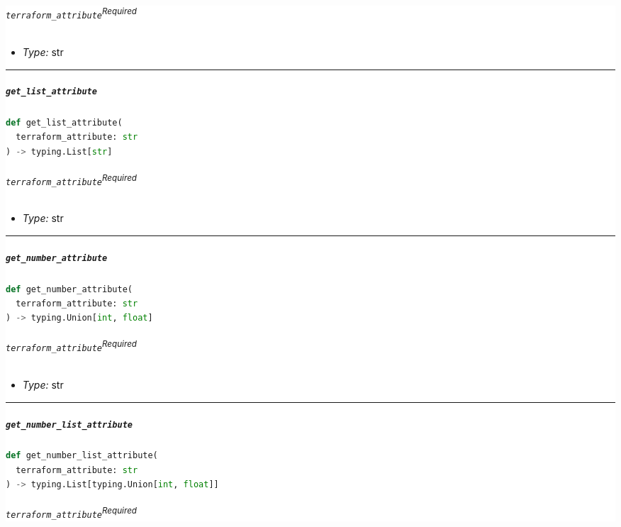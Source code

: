 ###### `terraform_attribute`<sup>Required</sup> <a name="terraform_attribute" id="@cdktf/provider-nomad.csiVolume.CsiVolume.getBooleanMapAttribute.parameter.terraformAttribute"></a>

- *Type:* str

---

##### `get_list_attribute` <a name="get_list_attribute" id="@cdktf/provider-nomad.csiVolume.CsiVolume.getListAttribute"></a>

```python
def get_list_attribute(
  terraform_attribute: str
) -> typing.List[str]
```

###### `terraform_attribute`<sup>Required</sup> <a name="terraform_attribute" id="@cdktf/provider-nomad.csiVolume.CsiVolume.getListAttribute.parameter.terraformAttribute"></a>

- *Type:* str

---

##### `get_number_attribute` <a name="get_number_attribute" id="@cdktf/provider-nomad.csiVolume.CsiVolume.getNumberAttribute"></a>

```python
def get_number_attribute(
  terraform_attribute: str
) -> typing.Union[int, float]
```

###### `terraform_attribute`<sup>Required</sup> <a name="terraform_attribute" id="@cdktf/provider-nomad.csiVolume.CsiVolume.getNumberAttribute.parameter.terraformAttribute"></a>

- *Type:* str

---

##### `get_number_list_attribute` <a name="get_number_list_attribute" id="@cdktf/provider-nomad.csiVolume.CsiVolume.getNumberListAttribute"></a>

```python
def get_number_list_attribute(
  terraform_attribute: str
) -> typing.List[typing.Union[int, float]]
```

###### `terraform_attribute`<sup>Required</sup> <a name="terraform_attribute" id="@cdktf/provider-nomad.csiVolume.CsiVolume.getNumberListAttribute.parameter.terraformAttribute"></a>
